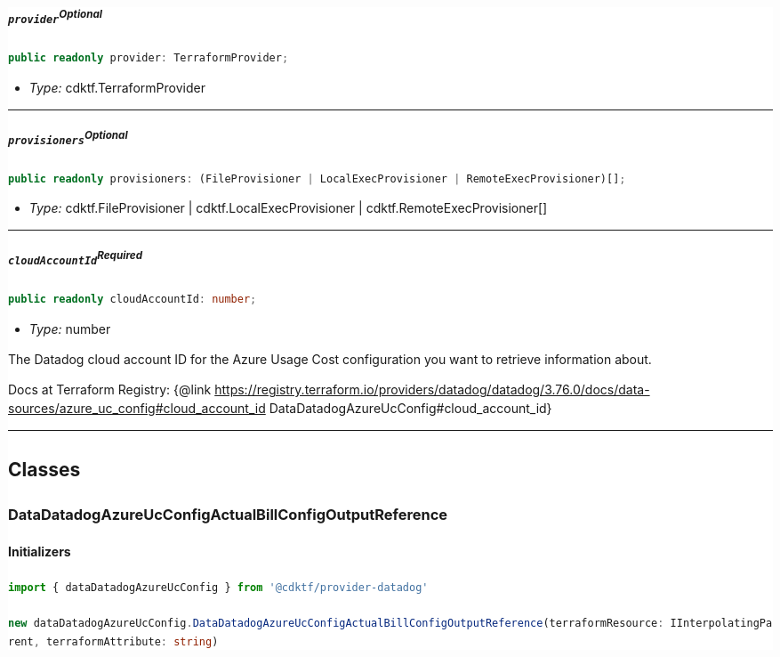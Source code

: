 ##### `provider`<sup>Optional</sup> <a name="provider" id="@cdktf/provider-datadog.dataDatadogAzureUcConfig.DataDatadogAzureUcConfigConfig.property.provider"></a>

```typescript
public readonly provider: TerraformProvider;
```

- *Type:* cdktf.TerraformProvider

---

##### `provisioners`<sup>Optional</sup> <a name="provisioners" id="@cdktf/provider-datadog.dataDatadogAzureUcConfig.DataDatadogAzureUcConfigConfig.property.provisioners"></a>

```typescript
public readonly provisioners: (FileProvisioner | LocalExecProvisioner | RemoteExecProvisioner)[];
```

- *Type:* cdktf.FileProvisioner | cdktf.LocalExecProvisioner | cdktf.RemoteExecProvisioner[]

---

##### `cloudAccountId`<sup>Required</sup> <a name="cloudAccountId" id="@cdktf/provider-datadog.dataDatadogAzureUcConfig.DataDatadogAzureUcConfigConfig.property.cloudAccountId"></a>

```typescript
public readonly cloudAccountId: number;
```

- *Type:* number

The Datadog cloud account ID for the Azure Usage Cost configuration you want to retrieve information about.

Docs at Terraform Registry: {@link https://registry.terraform.io/providers/datadog/datadog/3.76.0/docs/data-sources/azure_uc_config#cloud_account_id DataDatadogAzureUcConfig#cloud_account_id}

---

## Classes <a name="Classes" id="Classes"></a>

### DataDatadogAzureUcConfigActualBillConfigOutputReference <a name="DataDatadogAzureUcConfigActualBillConfigOutputReference" id="@cdktf/provider-datadog.dataDatadogAzureUcConfig.DataDatadogAzureUcConfigActualBillConfigOutputReference"></a>

#### Initializers <a name="Initializers" id="@cdktf/provider-datadog.dataDatadogAzureUcConfig.DataDatadogAzureUcConfigActualBillConfigOutputReference.Initializer"></a>

```typescript
import { dataDatadogAzureUcConfig } from '@cdktf/provider-datadog'

new dataDatadogAzureUcConfig.DataDatadogAzureUcConfigActualBillConfigOutputReference(terraformResource: IInterpolatingParent, terraformAttribute: string)
```
